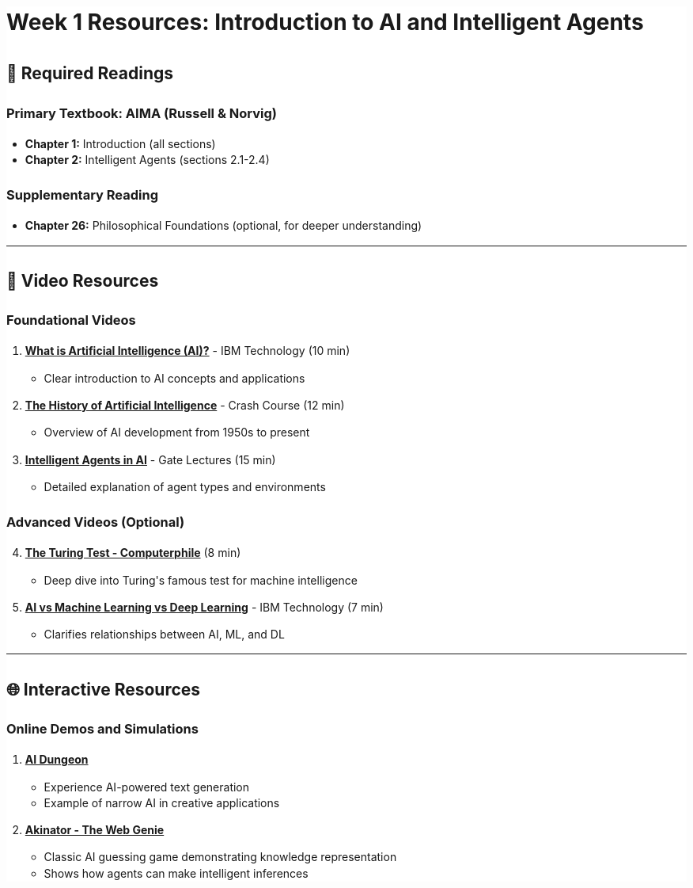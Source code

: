 # Week 1 Resources: Introduction to AI and Intelligent Agents

## 📖 Required Readings

### Primary Textbook: AIMA (Russell & Norvig)
- **Chapter 1:** Introduction (all sections)
- **Chapter 2:** Intelligent Agents (sections 2.1-2.4)

### Supplementary Reading
- **Chapter 26:** Philosophical Foundations (optional, for deeper understanding)

---

## 🎥 Video Resources

### Foundational Videos
1. **[What is Artificial Intelligence (AI)?](https://www.youtube.com/watch?v=2ePf9rue1Ao)** - IBM Technology (10 min)
   - Clear introduction to AI concepts and applications

2. **[The History of Artificial Intelligence](https://www.youtube.com/watch?v=5dZ_lvDgevk)** - Crash Course (12 min)
   - Overview of AI development from 1950s to present

3. **[Intelligent Agents in AI](https://www.youtube.com/watch?v=AGJX0NHjq_M)** - Gate Lectures (15 min)
   - Detailed explanation of agent types and environments

### Advanced Videos (Optional)
4. **[The Turing Test - Computerphile](https://www.youtube.com/watch?v=3wLqsRLvV-c)** (8 min)
   - Deep dive into Turing's famous test for machine intelligence

5. **[AI vs Machine Learning vs Deep Learning](https://www.youtube.com/watch?v=k2P_pHQDlp0)** - IBM Technology (7 min)
   - Clarifies relationships between AI, ML, and DL

---

## 🌐 Interactive Resources

### Online Demos and Simulations
1. **[AI Dungeon](https://play.aidungeon.io/)**
   - Experience AI-powered text generation
   - Example of narrow AI in creative applications

2. **[Akinator - The Web Genie](https://en.akinator.com/)**
   - Classic AI guessing game demonstrating knowledge representation
   - Shows how agents can make intelligent inferences
